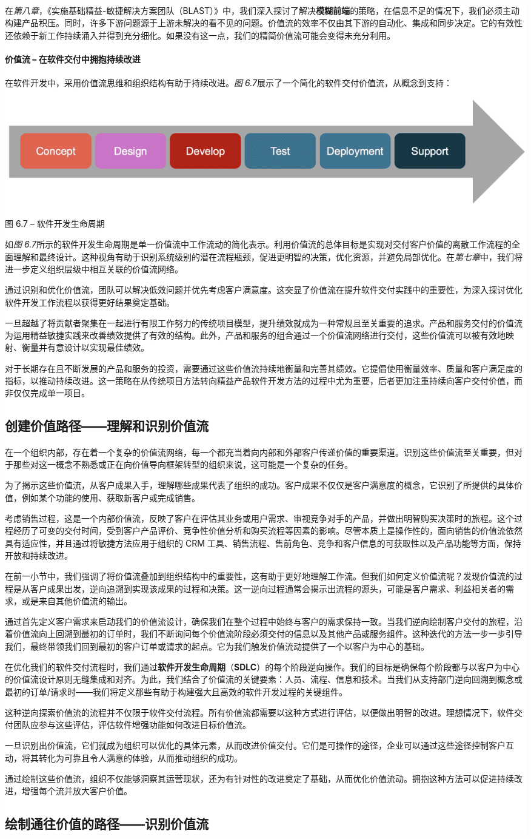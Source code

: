 在*第八章*，《实施基础精益-敏捷解决方案团队（BLAST）》中，我们深入探讨了解决**模糊前端**的策略，在信息不足的情况下，我们必须主动构建产品积压。同时，许多下游问题源于上游未解决的看不见的问题。价值流的效率不仅由其下游的自动化、集成和同步决定。它的有效性还依赖于新工作持续涌入并得到充分细化。如果没有这一点，我们的精简价值流可能会变得未充分利用。

#### 价值流 – 在软件交付中拥抱持续改进

在软件开发中，采用价值流思维和组织结构有助于持续改进。*图 6.7*展示了一个简化的软件交付价值流，从概念到支持：

![图 6.7 – 软件开发生命周期](img/Figure_6.7_-_Software_development_life_cycle.jpg)

图 6.7 – 软件开发生命周期

如*图 6.7*所示的软件开发生命周期是单一价值流中工作流动的简化表示。利用价值流的总体目标是实现对交付客户价值的离散工作流程的全面理解和最终设计。这种视角有助于识别系统级别的潜在流程瓶颈，促进更明智的决策，优化资源，并避免局部优化。在*第七章*中，我们将进一步定义组织层级中相互关联的价值流网络。

通过识别和优化价值流，团队可以解决低效问题并优先考虑客户满意度。这突显了价值流在提升软件交付实践中的重要性，为深入探讨优化软件开发工作流程以获得更好结果奠定基础。

一旦超越了将贡献者聚集在一起进行有限工作努力的传统项目模型，提升绩效就成为一种常规且至关重要的追求。产品和服务交付的价值流为运用精益敏捷实践来改善绩效提供了有效的结构。此外，产品和服务的组合通过一个价值流网络进行交付，这些价值流可以被有效地映射、衡量并有意设计以实现最佳绩效。

对于长期存在且不断发展的产品和服务的投资，需要通过这些价值流持续地衡量和完善其绩效。它提倡使用衡量效率、质量和客户满足度的指标，以推动持续改进。这一策略在从传统项目方法转向精益产品软件开发方法的过程中尤为重要，后者更加注重持续向客户交付价值，而非仅仅完成单一项目。

## 创建价值路径——理解和识别价值流

在一个组织内部，存在着一个复杂的价值流网络，每一个都充当着向内部和外部客户传递价值的重要渠道。识别这些价值流至关重要，但对于那些对这一概念不熟悉或正在向价值导向框架转型的组织来说，这可能是一个复杂的任务。

为了揭示这些价值流，从客户成果入手，理解哪些成果代表了组织的成功。客户成果不仅仅是客户满意度的概念，它识别了所提供的具体价值，例如某个功能的使用、获取新客户或完成销售。

考虑销售过程，这是一个内部价值流，反映了客户在评估其业务或用户需求、审视竞争对手的产品，并做出明智购买决策时的旅程。这个过程经历了可变的交付时间，受到客户产品评价、竞争性价值分析和购买流程等因素的影响。尽管本质上是操作性的，面向销售的价值流依然具有适应性，并且通过将敏捷方法应用于组织的 CRM 工具、销售流程、售前角色、竞争和客户信息的可获取性以及产品功能等方面，保持开放和持续改进。

在前一小节中，我们强调了将价值流叠加到组织结构中的重要性，这有助于更好地理解工作流。但我们如何定义价值流呢？发现价值流的过程是从客户成果出发，逆向追溯到实现该成果的过程和决策。这一逆向过程通常会揭示出流程的源头，可能是客户需求、利益相关者的需求，或是来自其他价值流的输出。

通过首先定义客户需求来启动我们的价值流设计，确保我们在整个过程中始终与客户的需求保持一致。当我们逆向绘制客户交付的旅程，沿着价值流向上回溯到最初的订单时，我们不断询问每个价值流阶段必须交付的信息以及其他产品或服务组件。这种迭代的方法一步一步引导我们，最终带领我们回到最初的客户订单或请求的起点。它为我们触发价值流动提供了一个以客户为中心的基础。

在优化我们的软件交付流程时，我们通过**软件开发生命周期**（**SDLC**）的每个阶段逆向操作。我们的目标是确保每个阶段都与以客户为中心的价值流设计原则无缝集成和对齐。为此，我们结合了价值流的关键要素：人员、流程、信息和技术。当我们从支持部门逆向回溯到概念或最初的订单/请求时——我们将定义那些有助于构建强大且高效的软件开发过程的关键组件。

这种逆向探索价值流的流程并不仅限于软件交付流程。所有价值流都需要以这种方式进行评估，以便做出明智的改进。理想情况下，软件交付团队应参与这些评估，评估软件增强功能如何改进目标价值流。

一旦识别出价值流，它们就成为组织可以优化的具体元素，从而改进价值交付。它们是可操作的途径，企业可以通过这些途径控制客户互动，将其转化为可靠且令人满意的体验，从而推动组织的成功。

通过绘制这些价值流，组织不仅能够洞察其运营现状，还为有针对性的改进奠定了基础，从而优化价值流动。拥抱这种方法可以促进持续改进，增强每个流并放大客户价值。

## 绘制通往价值的路径——识别价值流
